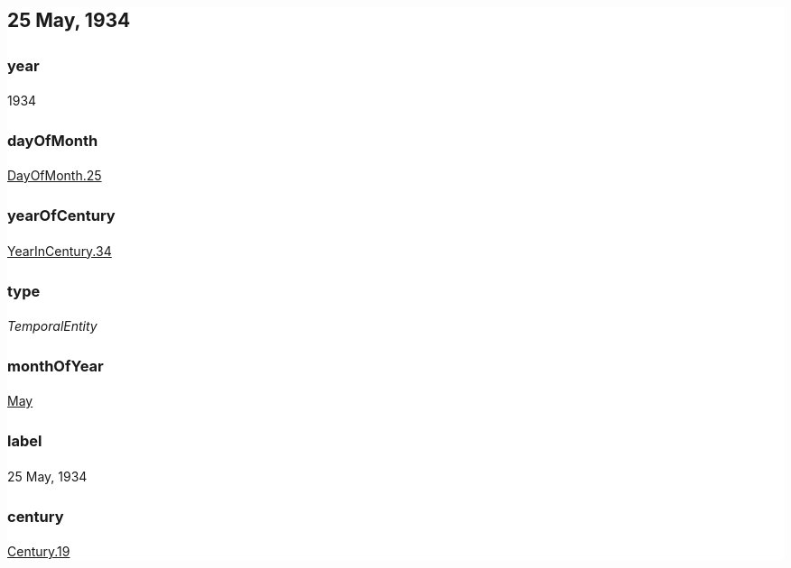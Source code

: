 ## 25 May, 1934

### year


1934

### dayOfMonth


[DayOfMonth.25](#DayOfMonth.25)

### yearOfCentury


[YearInCentury.34](#YearInCentury.34)

### type


*TemporalEntity*

### monthOfYear


[May](#May)

### label


25 May, 1934

### century


[Century.19](#Century.19)